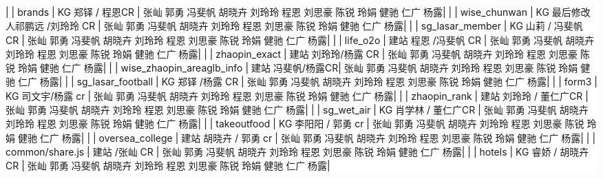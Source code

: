 |         | brands | KG 郑铎 / 程恩CR | 张屾 郭勇 冯斐帆 胡晓卉 刘玲玲 程恩 刘思豪 陈锐 玲娟 健驰 仁广 杨露|
|         | wise_chunwan | KG 最后修改人祁鹏远 /刘玲玲 CR | 张屾 郭勇 冯斐帆 胡晓卉 刘玲玲 程恩 刘思豪 陈锐 玲娟 健驰 仁广 杨露|
|         | sg_lasar_member | KG 山莉 / 冯斐帆 CR | 张屾 郭勇 冯斐帆 胡晓卉 刘玲玲 程恩 刘思豪 陈锐 玲娟 健驰 仁广 杨露|
|         | life_o2o  | 建站 程恩 /冯斐帆 CR | 张屾 郭勇 冯斐帆 胡晓卉 刘玲玲 程恩 刘思豪 陈锐 玲娟 健驰 仁广 杨露|
|         | zhaopin_exact | 建站 刘玲玲/杨露 CR | 张屾 郭勇 冯斐帆 胡晓卉 刘玲玲 程恩 刘思豪 陈锐 玲娟 健驰 仁广 杨露|
|         | wise_zhaopin_areaglb_info | 建站 冯斐帆/杨露CR| 张屾 郭勇 冯斐帆 胡晓卉 刘玲玲 程恩 刘思豪 陈锐 玲娟 健驰 仁广 杨露|
|         | sg_lasar_football | KG 郑铎 /杨露 CR | 张屾 郭勇 冯斐帆 胡晓卉 刘玲玲 程恩 刘思豪 陈锐 玲娟 健驰 仁广 杨露|
|         | form3 | KG 司文宇/杨露 cr | 张屾 郭勇 冯斐帆 胡晓卉 刘玲玲 程恩 刘思豪 陈锐 玲娟 健驰 仁广 杨露|
|         | zhaopin_rank | 建站 刘玲玲 / 董仁广CR | 张屾 郭勇 冯斐帆 胡晓卉 刘玲玲 程恩 刘思豪 陈锐 玲娟 健驰 仁广 杨露|
|         | sg_wet_air | KG 肖学林 / 董仁广CR | 张屾 郭勇 冯斐帆 胡晓卉 刘玲玲 程恩 刘思豪 陈锐 玲娟 健驰 仁广 杨露|
|         | takeoutfood | KG 李阳阳 / 郭勇 cr | 张屾 郭勇 冯斐帆 胡晓卉 刘玲玲 程恩 刘思豪 陈锐 玲娟 健驰 仁广 杨露|
|         | oversea_college | 建站 胡晓卉 / 郭勇 cr | 张屾 郭勇 冯斐帆 胡晓卉 刘玲玲 程恩 刘思豪 陈锐 玲娟 健驰 仁广 杨露|
|         | common/share.js | 建站 /张屾 CR | 张屾 郭勇 冯斐帆 胡晓卉 刘玲玲 程恩 刘思豪 陈锐 玲娟 健驰 仁广 杨露|
|         | hotels | KG 睿娇 / 胡晓卉CR | 张屾 郭勇 冯斐帆 胡晓卉 刘玲玲 程恩 刘思豪 陈锐 玲娟 健驰 仁广 杨露|

